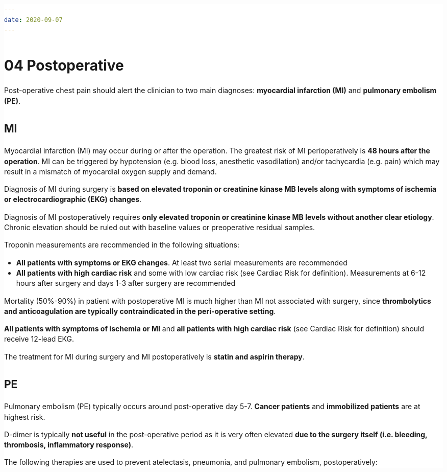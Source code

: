 ```yaml
---
date: 2020-09-07
---
```


# 04 Postoperative



Post-operative chest pain should alert the clinician to two main diagnoses: **myocardial infarction (MI)** and **pulmonary embolism (PE)**.

## MI



Myocardial infarction (MI) may occur during or after the operation. The greatest risk of MI perioperatively is **48 hours after the operation**. MI can be triggered by hypotension (e.g. blood loss, anesthetic vasodilation) and/or tachycardia (e.g. pain) which may result in a mismatch of myocardial oxygen supply and demand.

Diagnosis of MI during surgery is **based on elevated troponin or creatinine kinase MB levels along with symptoms of ischemia or electrocardiographic (EKG) changes**.

Diagnosis of MI postoperatively requires **only elevated troponin or creatinine kinase MB levels without another clear etiology**. Chronic elevation should be ruled out with baseline values or preoperative residual samples.

Troponin measurements are recommended in the following situations:

- **All patients with symptoms or EKG changes**. At least two serial measurements are recommended
- **All patients with high cardiac risk** and some with low cardiac risk (see Cardiac Risk for definition). Measurements at 6-12 hours after surgery and days 1-3 after surgery are recommended

Mortality (50%-90%) in patient with postoperative MI is much higher than MI not associated with surgery, since **thrombolytics and anticoagulation are typically contraindicated in the peri-operative setting**.

**All patients with symptoms of ischemia or MI** and **all patients with high cardiac risk** (see Cardiac Risk for definition) should receive 12-lead EKG.

The treatment for MI during surgery and MI postoperatively is **statin and aspirin therapy**.

## PE



Pulmonary embolism (PE) typically occurs around post-operative day 5-7. **Cancer patients** and **immobilized patients** are at highest risk.

D-dimer is typically **not useful** in the post-operative period as it is very often elevated **due to the surgery itself (i.e. bleeding, thrombosis, inflammatory response)**.

The following therapies are used to prevent atelectasis, pneumonia, and pulmonary embolism, postoperatively:
